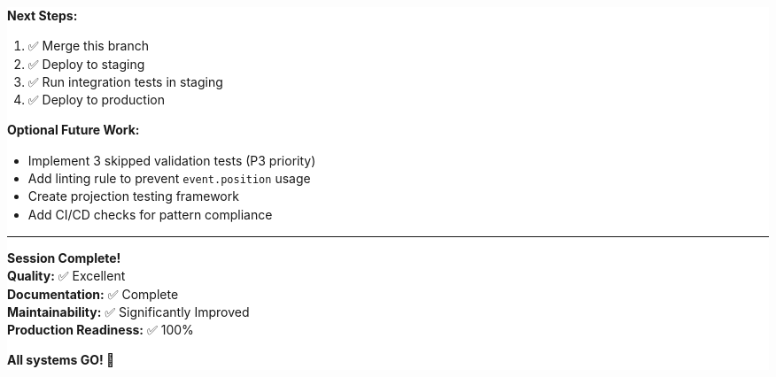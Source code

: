 **Next Steps:**
1. ✅ Merge this branch
2. ✅ Deploy to staging
3. ✅ Run integration tests in staging
4. ✅ Deploy to production

**Optional Future Work:**
- Implement 3 skipped validation tests (P3 priority)
- Add linting rule to prevent `event.position` usage
- Create projection testing framework
- Add CI/CD checks for pattern compliance

---

**Session Complete!**  
**Quality:** ✅ Excellent  
**Documentation:** ✅ Complete  
**Maintainability:** ✅ Significantly Improved  
**Production Readiness:** ✅ 100%  

**All systems GO! 🚀**
